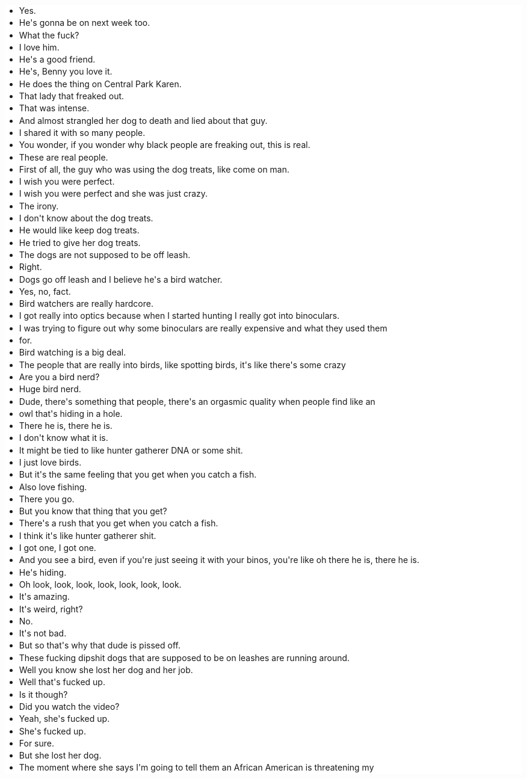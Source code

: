 *  Yes.
*  He's gonna be on next week too.
*  What the fuck?
*  I love him.
*  He's a good friend.
*  He's, Benny you love it.
*  He does the thing on Central Park Karen.
*  That lady that freaked out.
*  That was intense.
*  And almost strangled her dog to death and lied about that guy.
*  I shared it with so many people.
*  You wonder, if you wonder why black people are freaking out, this is real.
*  These are real people.
*  First of all, the guy who was using the dog treats, like come on man.
*  I wish you were perfect.
*  I wish you were perfect and she was just crazy.
*  The irony.
*  I don't know about the dog treats.
*  He would like keep dog treats.
*  He tried to give her dog treats.
*  The dogs are not supposed to be off leash.
*  Right.
*  Dogs go off leash and I believe he's a bird watcher.
*  Yes, no, fact.
*  Bird watchers are really hardcore.
*  I got really into optics because when I started hunting I really got into binoculars.
*  I was trying to figure out why some binoculars are really expensive and what they used them
*  for.
*  Bird watching is a big deal.
*  The people that are really into birds, like spotting birds, it's like there's some crazy
*  Are you a bird nerd?
*  Huge bird nerd.
*  Dude, there's something that people, there's an orgasmic quality when people find like an
*  owl that's hiding in a hole.
*  There he is, there he is.
*  I don't know what it is.
*  It might be tied to like hunter gatherer DNA or some shit.
*  I just love birds.
*  But it's the same feeling that you get when you catch a fish.
*  Also love fishing.
*  There you go.
*  But you know that thing that you get?
*  There's a rush that you get when you catch a fish.
*  I think it's like hunter gatherer shit.
*  I got one, I got one.
*  And you see a bird, even if you're just seeing it with your binos, you're like oh there he is, there he is.
*  He's hiding.
*  Oh look, look, look, look, look, look, look.
*  It's amazing.
*  It's weird, right?
*  No.
*  It's not bad.
*  But so that's why that dude is pissed off.
*  These fucking dipshit dogs that are supposed to be on leashes are running around.
*  Well you know she lost her dog and her job.
*  Well that's fucked up.
*  Is it though?
*  Did you watch the video?
*  Yeah, she's fucked up.
*  She's fucked up.
*  For sure.
*  But she lost her dog.
*  The moment where she says I'm going to tell them an African American is threatening my